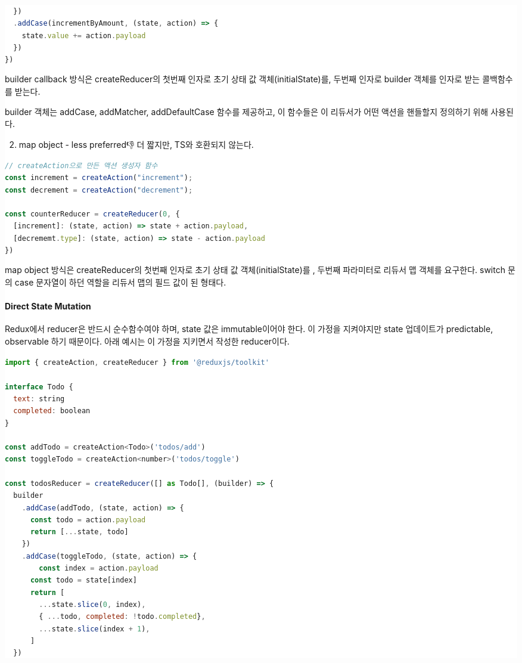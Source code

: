 ```typescript
  })
  .addCase(incrementByAmount, (state, action) => {
    state.value += action.payload
  })
})
```

builder callback 방식은 createReducer의 첫번째 인자로 초기 상태 값 객체(initialState)를, 두번째 인자로 builder 객체를 인자로 받는 콜백함수를 받는다.

builder 객체는 addCase, addMatcher, addDefaultCase 함수를 제공하고, 이 함수들은 이 리듀서가 어떤 액션을 핸들할지 정의하기 위해 사용된다.

2) map object - less preferred👎 더 짧지만, TS와 호환되지 않는다.

```js
// createAction으로 만든 액션 생성자 함수
const increment = createAction("increment");
const decrement = createAction("decrement");

const counterReducer = createReducer(0, {
  [increment]: (state, action) => state + action.payload,
  [decrememt.type]: (state, action) => state - action.payload
})
```

map object 방식은 createReducer의 첫번째 인자로 초기 상태 값 객체(initialState)를 , 두번째 파라미터로 리듀서 맵 객체를 요구한다. switch 문의 case 문자열이 하던 역할을 리듀서 맵의 필드 값이 된 형태다.

#### Direct State Mutation

Redux에서 reducer은 반드시 순수함수여야 하며, state 값은 immutable이어야 한다. 이 가정을 지켜야지만 state 업데이트가 predictable, observable 하기 때문이다. 아래 예시는 이 가정을 지키면서 작성한 reducer이다.

```js
import { createAction, createReducer } from '@reduxjs/toolkit'

interface Todo {
  text: string
  completed: boolean
}

const addTodo = createAction<Todo>('todos/add')
const toggleTodo = createAction<number>('todos/toggle')

const todosReducer = createReducer([] as Todo[], (builder) => {
  builder
    .addCase(addTodo, (state, action) => {
      const todo = action.payload
      return [...state, todo]
    })
  	.addCase(toggleTodo, (state, action) => {
    	const index = action.payload
      const todo = state[index]
      return [
        ...state.slice(0, index),
        { ...todo, completed: !todo.completed},
        ...state.slice(index + 1),
      ]
  })
```
